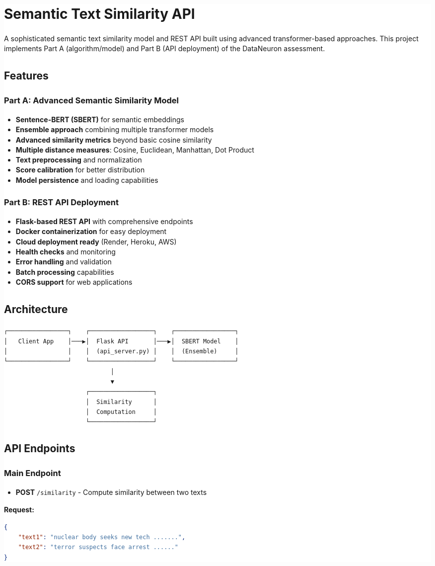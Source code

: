 # Semantic Text Similarity API

A sophisticated semantic text similarity model and REST API built using advanced transformer-based approaches. This project implements Part A (algorithm/model) and Part B (API deployment) of the DataNeuron assessment.

## Features

### Part A: Advanced Semantic Similarity Model
- **Sentence-BERT (SBERT)** for semantic embeddings
- **Ensemble approach** combining multiple transformer models
- **Advanced similarity metrics** beyond basic cosine similarity
- **Multiple distance measures**: Cosine, Euclidean, Manhattan, Dot Product
- **Text preprocessing** and normalization
- **Score calibration** for better distribution
- **Model persistence** and loading capabilities

### Part B: REST API Deployment
- **Flask-based REST API** with comprehensive endpoints
- **Docker containerization** for easy deployment
- **Cloud deployment ready** (Render, Heroku, AWS)
- **Health checks** and monitoring
- **Error handling** and validation
- **Batch processing** capabilities
- **CORS support** for web applications

## Architecture

```
┌─────────────────┐    ┌──────────────────┐    ┌─────────────────┐
│   Client App    │───▶│  Flask API       │───▶│  SBERT Model    │
│                 │    │  (api_server.py) │    │  (Ensemble)     │
└─────────────────┘    └──────────────────┘    └─────────────────┘
                              │
                              ▼
                       ┌──────────────────┐
                       │  Similarity      │
                       │  Computation     │
                       └──────────────────┘
```

## API Endpoints

### Main Endpoint
- **POST** `/similarity` - Compute similarity between two texts

**Request:**
```json
{
    "text1": "nuclear body seeks new tech .......",
    "text2": "terror suspects face arrest ......"
}
```
